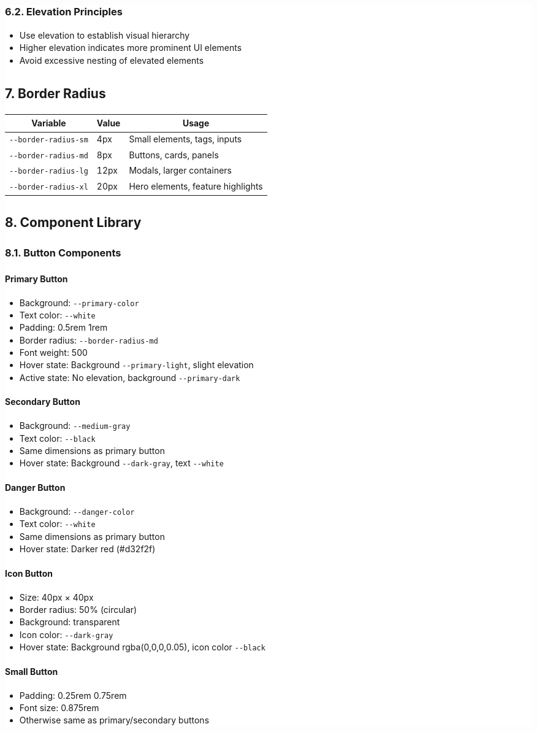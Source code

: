 ### 6.2. Elevation Principles

- Use elevation to establish visual hierarchy
- Higher elevation indicates more prominent UI elements
- Avoid excessive nesting of elevated elements

## 7. Border Radius

| Variable | Value | Usage |
|----------|-------|-------|
| `--border-radius-sm` | 4px | Small elements, tags, inputs |
| `--border-radius-md` | 8px | Buttons, cards, panels |
| `--border-radius-lg` | 12px | Modals, larger containers |
| `--border-radius-xl` | 20px | Hero elements, feature highlights |

## 8. Component Library

### 8.1. Button Components

#### Primary Button
- Background: `--primary-color`
- Text color: `--white`
- Padding: 0.5rem 1rem
- Border radius: `--border-radius-md`
- Font weight: 500
- Hover state: Background `--primary-light`, slight elevation
- Active state: No elevation, background `--primary-dark`

#### Secondary Button
- Background: `--medium-gray`
- Text color: `--black`
- Same dimensions as primary button
- Hover state: Background `--dark-gray`, text `--white`

#### Danger Button
- Background: `--danger-color`
- Text color: `--white`
- Same dimensions as primary button
- Hover state: Darker red (#d32f2f)

#### Icon Button
- Size: 40px × 40px
- Border radius: 50% (circular)
- Background: transparent
- Icon color: `--dark-gray`
- Hover state: Background rgba(0,0,0,0.05), icon color `--black`

#### Small Button
- Padding: 0.25rem 0.75rem
- Font size: 0.875rem
- Otherwise same as primary/secondary buttons
